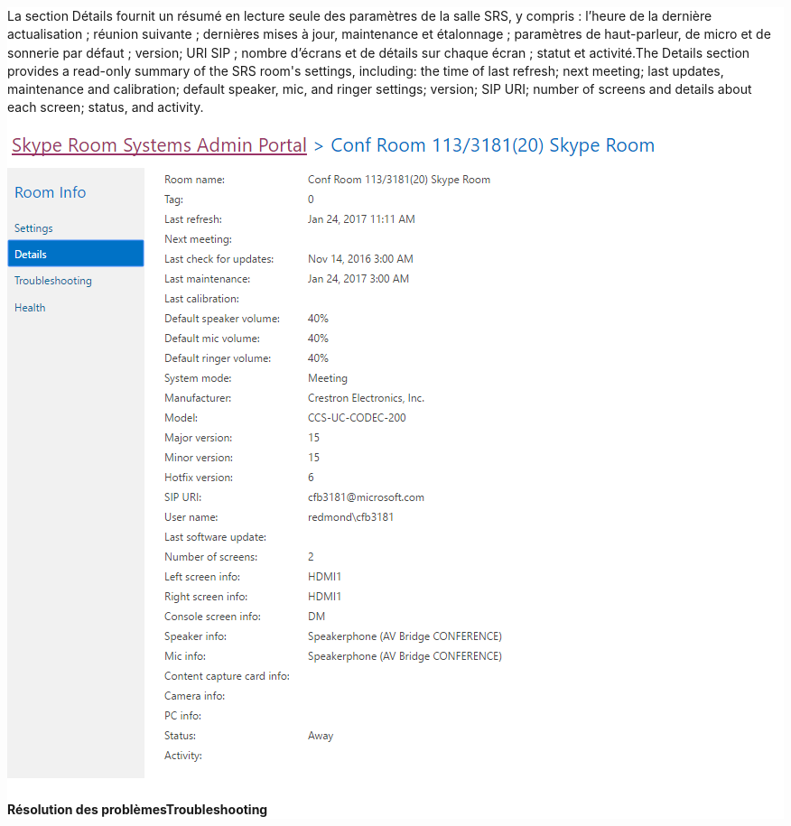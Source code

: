 <span data-ttu-id="8e1e5-193">La section Détails fournit un résumé en lecture seule des paramètres de la salle SRS, y compris : l’heure de la dernière actualisation ; réunion suivante ; dernières mises à jour, maintenance et étalonnage ; paramètres de haut-parleur, de micro et de sonnerie par défaut ; version; URI SIP ; nombre d’écrans et de détails sur chaque écran ; statut et activité.</span><span class="sxs-lookup"><span data-stu-id="8e1e5-193">The Details section provides a read-only summary of the SRS room's settings, including: the time of last refresh; next meeting; last updates, maintenance and calibration; default speaker, mic, and ringer settings; version; SIP URI; number of screens and details about each screen; status, and activity.</span></span>

![Affichage détaillé du portail d’administration Lync Room System](../../media/LRS_AdminPortal_Detail_view.png)

#### <a name="troubleshooting"></a><span data-ttu-id="8e1e5-195">Résolution des problèmes</span><span class="sxs-lookup"><span data-stu-id="8e1e5-195">Troubleshooting</span></span>
